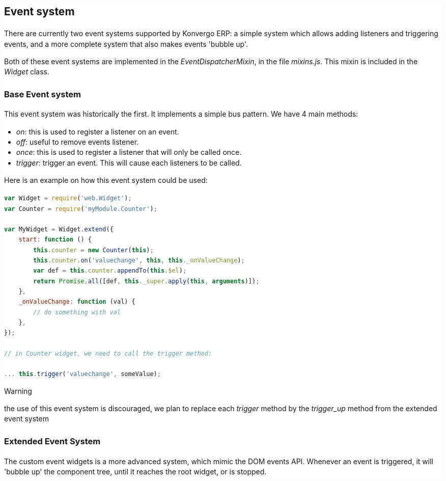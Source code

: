 ## Event system

There are currently two event systems supported by Konvergo ERP: a simple system
which allows adding listeners and triggering events, and a more complete
system that also makes events 'bubble up'.

Both of these event systems are implemented in the
*EventDispatcherMixin*, in the file *mixins.js*. This mixin is included
in the *Widget* class.

### Base Event system

This event system was historically the first. It implements a simple bus
pattern. We have 4 main methods:

- *on*: this is used to register a listener on an event.
- *off*: useful to remove events listener.
- *once*: this is used to register a listener that will only be called
  once.
- *trigger*: trigger an event. This will cause each listeners to be
  called.

Here is an example on how this event system could be used:

``` javascript
var Widget = require('web.Widget');
var Counter = require('myModule.Counter');

var MyWidget = Widget.extend({
    start: function () {
        this.counter = new Counter(this);
        this.counter.on('valuechange', this, this._onValueChange);
        var def = this.counter.appendTo(this.$el);
        return Promise.all([def, this._super.apply(this, arguments)]);
    },
    _onValueChange: function (val) {
        // do something with val
    },
});

// in Counter widget, we need to call the trigger method:

... this.trigger('valuechange', someValue);
```

> [!WARNING]
> the use of this event system is discouraged, we plan to replace each
> *trigger* method by the *trigger_up* method from the extended event
> system

### Extended Event System

The custom event widgets is a more advanced system, which mimic the DOM
events API. Whenever an event is triggered, it will 'bubble up' the
component tree, until it reaches the root widget, or is stopped.
